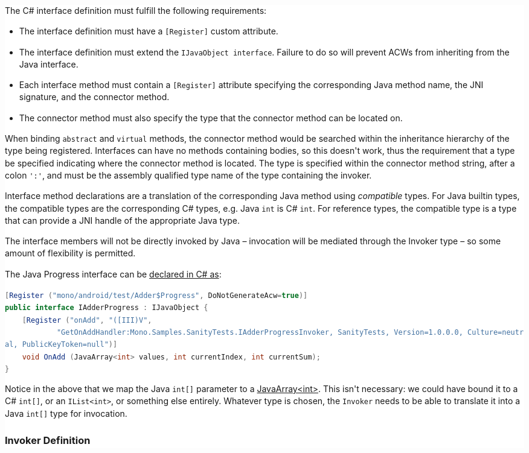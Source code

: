 The C# interface definition must fulfill the following requirements:

- The interface definition must have a `[Register]` custom attribute.

- The interface definition must extend the `IJavaObject interface`.
    Failure to do so will prevent ACWs from inheriting from the Java
    interface.

- Each interface method must contain a `[Register]` attribute
    specifying the corresponding Java method name, the JNI signature,
    and the connector method.

- The connector method must also specify the type that the connector
    method can be located on.

When binding `abstract` and `virtual` methods, the connector method
would be searched within the inheritance hierarchy of the type being
registered. Interfaces can have no methods containing bodies, so this
doesn't work, thus the requirement that a type be specified indicating
where the connector method is located. The type is specified within the
connector method string, after a colon `':'`, and must be the assembly
qualified type name of the type containing the invoker.

Interface method declarations are a translation of the corresponding
Java method using *compatible* types. For Java builtin types, the
compatible types are the corresponding C# types, e.g. Java `int` is C#
`int`. For reference types, the compatible type is a type that can
provide a JNI handle of the appropriate Java type.

The interface members will not be directly invoked by Java &ndash;
invocation will be mediated through the Invoker type &ndash; so some
amount of flexibility is permitted.

The Java Progress interface can be
[declared in C# as](https://github.com/xamarin/monodroid-samples/blob/master/SanityTests/ManagedAdder.cs#L83):

```csharp
[Register ("mono/android/test/Adder$Progress", DoNotGenerateAcw=true)]
public interface IAdderProgress : IJavaObject {
    [Register ("onAdd", "([III)V",
            "GetOnAddHandler:Mono.Samples.SanityTests.IAdderProgressInvoker, SanityTests, Version=1.0.0.0, Culture=neutral, PublicKeyToken=null")]
    void OnAdd (JavaArray<int> values, int currentIndex, int currentSum);
}
```

Notice in the above that we map the Java `int[]` parameter to a
[JavaArray&lt;int&gt;](https://developer.xamarin.com/api/type/Android.Runtime.JavaArray%601/).
This isn't necessary: we could have bound it to a C# `int[]`, or an
`IList<int>`, or something else entirely. Whatever type is chosen, the
`Invoker` needs to be able to translate it into a Java `int[]` type for
invocation.


### Invoker Definition
